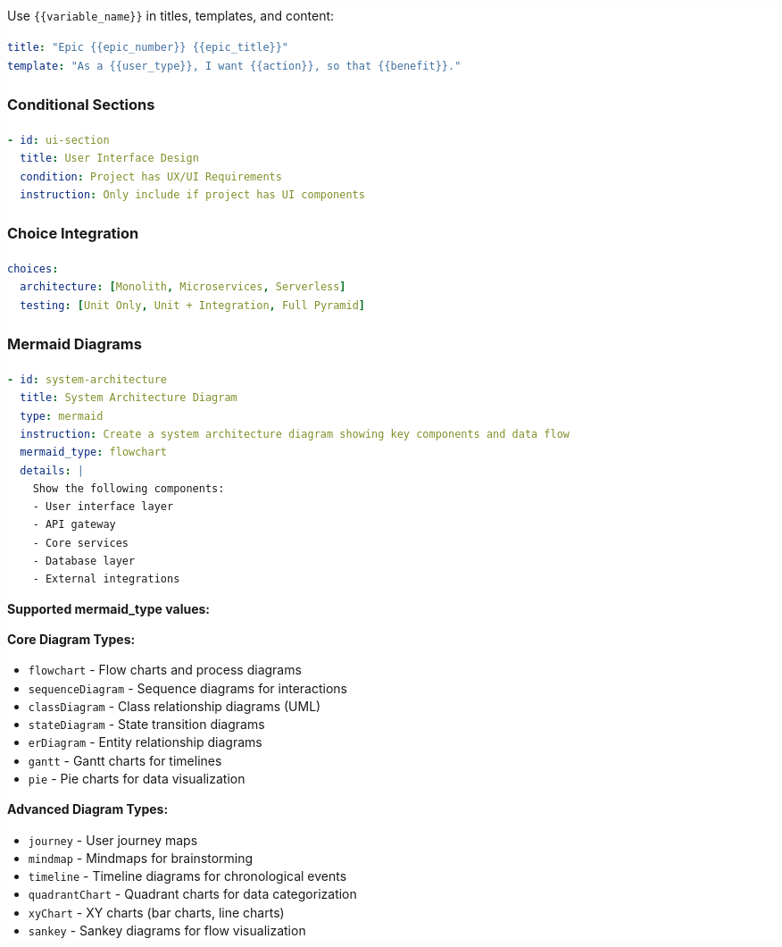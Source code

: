 Use `{{variable_name}}` in titles, templates, and content:

```yaml
title: "Epic {{epic_number}} {{epic_title}}"
template: "As a {{user_type}}, I want {{action}}, so that {{benefit}}."
```

### Conditional Sections

```yaml
- id: ui-section
  title: User Interface Design
  condition: Project has UX/UI Requirements
  instruction: Only include if project has UI components
```

### Choice Integration

```yaml
choices:
  architecture: [Monolith, Microservices, Serverless]
  testing: [Unit Only, Unit + Integration, Full Pyramid]
```

### Mermaid Diagrams

```yaml
- id: system-architecture
  title: System Architecture Diagram
  type: mermaid
  instruction: Create a system architecture diagram showing key components and data flow
  mermaid_type: flowchart
  details: |
    Show the following components:
    - User interface layer
    - API gateway
    - Core services
    - Database layer
    - External integrations
```

**Supported mermaid_type values:**

**Core Diagram Types:**

- `flowchart` - Flow charts and process diagrams
- `sequenceDiagram` - Sequence diagrams for interactions
- `classDiagram` - Class relationship diagrams (UML)
- `stateDiagram` - State transition diagrams
- `erDiagram` - Entity relationship diagrams
- `gantt` - Gantt charts for timelines
- `pie` - Pie charts for data visualization

**Advanced Diagram Types:**

- `journey` - User journey maps
- `mindmap` - Mindmaps for brainstorming
- `timeline` - Timeline diagrams for chronological events
- `quadrantChart` - Quadrant charts for data categorization
- `xyChart` - XY charts (bar charts, line charts)
- `sankey` - Sankey diagrams for flow visualization

